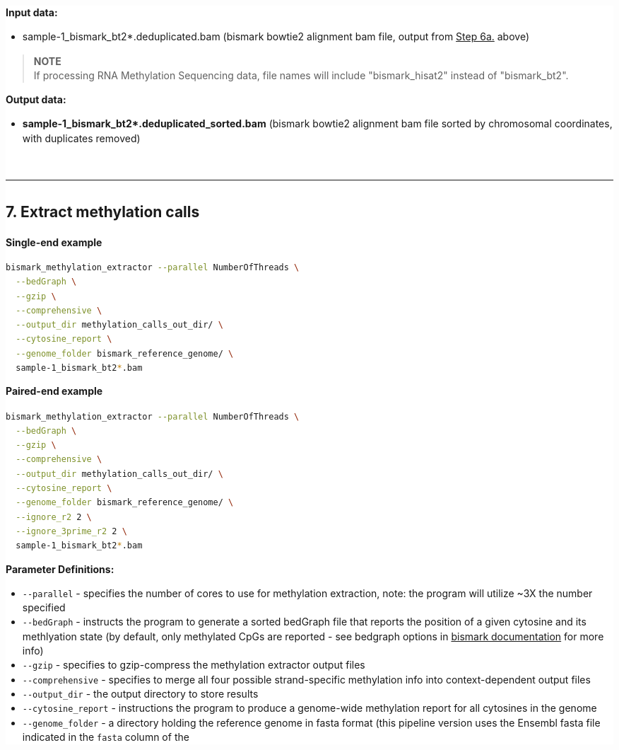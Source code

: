 **Input data:**

* sample-1_bismark_bt2*.deduplicated.bam (bismark bowtie2 alignment bam file, output from [Step 6a.](#6a-deduplicate-skip-if-data-are-rrbs) above)
> **NOTE**  
> If processing RNA Methylation Sequencing data, file names will include "bismark_hisat2" instead of "bismark_bt2".

**Output data:**

* **sample-1_bismark_bt2\*.deduplicated_sorted.bam** (bismark bowtie2 alignment bam file sorted by chromosomal coordinates, with duplicates removed)

<br>

---

## 7. Extract methylation calls


**Single-end example**  

```bash
bismark_methylation_extractor --parallel NumberOfThreads \
  --bedGraph \
  --gzip \
  --comprehensive \
  --output_dir methylation_calls_out_dir/ \
  --cytosine_report \
  --genome_folder bismark_reference_genome/ \
  sample-1_bismark_bt2*.bam
```

**Paired-end example**  

```bash
bismark_methylation_extractor --parallel NumberOfThreads \
  --bedGraph \
  --gzip \
  --comprehensive \
  --output_dir methylation_calls_out_dir/ \
  --cytosine_report \
  --genome_folder bismark_reference_genome/ \
  --ignore_r2 2 \
  --ignore_3prime_r2 2 \
  sample-1_bismark_bt2*.bam
```


**Parameter Definitions:**

* `--parallel` - specifies the number of cores to use for methylation extraction, note: the program will utilize ~3X the 
  number specified 
* `--bedGraph` - instructs the program to generate a sorted bedGraph file that reports the position of a given cytosine 
  and its methlyation state (by default, only methylated CpGs are reported - see bedgraph options in 
  [bismark documentation](https://felixkrueger.github.io/Bismark/options/methylation_extraction/#bedgraph-specific-options) 
  for more info)
* `--gzip` - specifies to gzip-compress the methylation extractor output files
* `--comprehensive` - specifies to merge all four possible strand-specific methylation info into context-dependent output files
* `--output_dir` - the output directory to store results
* `--cytosine_report` - instructions the program to produce a genome-wide methylation report for all cytosines in the genome
* `--genome_folder` - a directory holding the reference genome in fasta format (this pipeline version uses the Ensembl 
  fasta file indicated in the `fasta` column of the 